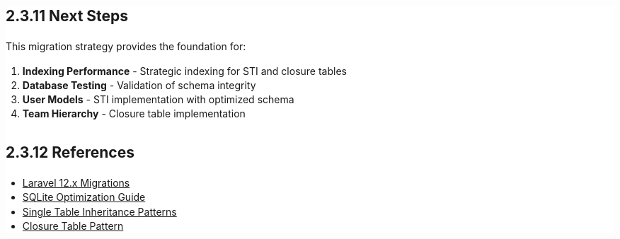 ## 2.3.11 Next Steps

This migration strategy provides the foundation for:

1. **Indexing Performance** - Strategic indexing for STI and closure tables
2. **Database Testing** - Validation of schema integrity
3. **User Models** - STI implementation with optimized schema
4. **Team Hierarchy** - Closure table implementation

## 2.3.12 References

- [Laravel 12.x Migrations](https://laravel.com/docs/12.x/migrations)
- [SQLite Optimization Guide](https://www.sqlite.org/optoverview.html)
- [Single Table Inheritance Patterns](https://martinfowler.com/eaaCatalog/singleTableInheritance.html)
- [Closure Table Pattern](https://www.slideshare.net/billkarwin/models-for-hierarchical-data)
